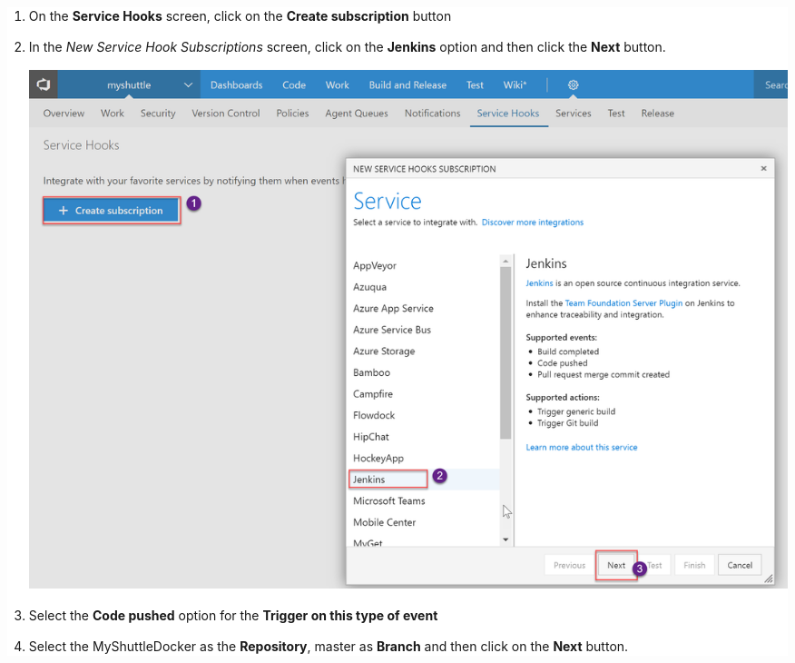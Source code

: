 
1. On the **Service Hooks** screen, click on the **Create subscription** button

1. In the *New Service Hook Subscriptions* screen, click on the **Jenkins** option and then click the **Next** button.

   ![Create a new subscription](images/vsts-createjenkinsservice.png)

1. Select the **Code pushed** option for the **Trigger on this type of event**

1. Select the MyShuttleDocker as the **Repository**, master as **Branch** and then click on the **Next** button.
